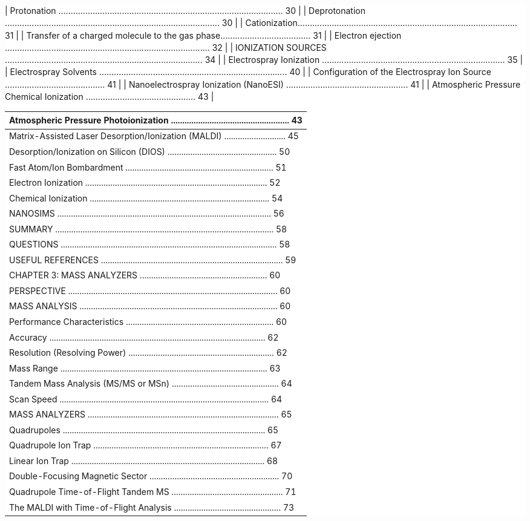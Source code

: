 | Protonation  ............................................................................................  30      |
| Deprotonation  ........................................................................................  30        |
| Cationization..........................................................................................  31        |
| Transfer of a charged molecule to the gas phase.....................................  31                           |
| Electron ejection ....................................................................................  32         |
| IONIZATION SOURCES  .................................................................................  34          |
| Electrospray Ionization  ...........................................................................  35           |
| Electrospray Solvents .............................................................................  40            |
| Configuration of the Electrospray Ion Source .........................................  41                         |
| Nanoelectrospray Ionization (NanoESI)  ..................................................  41                      |
| Atmospheric Pressure Chemical Ionization .............................................  43                         |

| Atmospheric Pressure Photoionization  .................................................... 43                 |
|---------------------------------------------------------------------------------------------------------------|
| Matrix-Assisted Laser Desorption/Ionization (MALDI)  ........................... 45                           |
| Desorption/Ionization on Silicon (DIOS) ................................................ 50                   |
| Fast Atom/Ion Bombardment  ................................................................. 51               |
| Electron Ionization ................................................................................ 52       |
| Chemical Ionization  ............................................................................... 54       |
| NANOSIMS ..............................................................................................  56   |
| SUMMARY ................................................................................................  58  |
| QUESTIONS ...............................................................................................  58 |
| USEFUL REFERENCES ................................................................................  59        |
| CHAPTER 3: MASS ANALYZERS  ........................................................ 60                        |
| PERSPECTIVE ............................................................................................ 60   |
| MASS ANALYSIS ....................................................................................... 60      |
| Performance Characteristics ................................................................. 60              |
| Accuracy ............................................................................................... 62   |
| Resolution (Resolving Power) ................................................................ 62              |
| Mass Range ........................................................................................... 63     |
| Tandem Mass Analysis (MS/MS or MSn) ............................................... 64                        |
| Scan Speed ............................................................................................ 64    |
| MASS ANALYZERS .................................................................................... 65        |
| Quadrupoles ......................................................................................... 65      |
| Quadrupole Ion Trap  ............................................................................. 67         |
| Linear Ion Trap ..................................................................................... 68      |
| Double-Focusing Magnetic Sector ......................................................... 70                  |
| Quadrupole Time-of-Flight Tandem MS  ................................................. 71                     |
| The MALDI with Time-of-Flight Analysis  ............................................... 73                    |